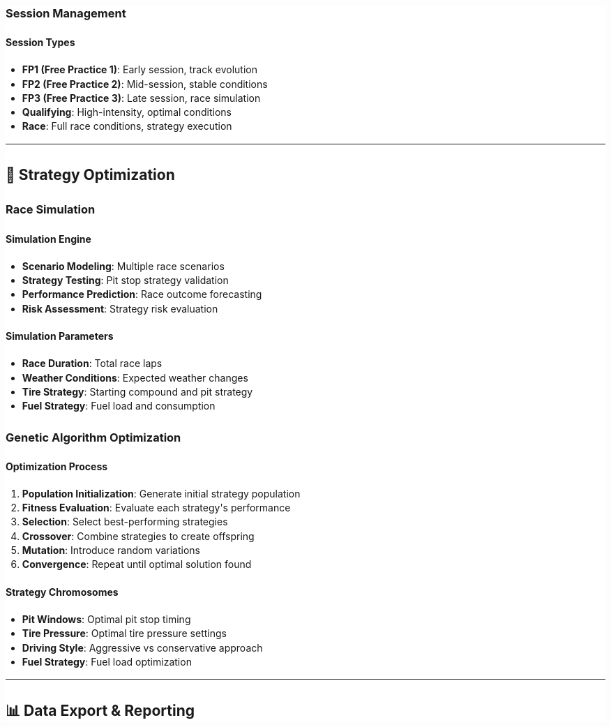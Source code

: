 ### **Session Management**

#### **Session Types**

- **FP1 (Free Practice 1)**: Early session, track evolution
- **FP2 (Free Practice 2)**: Mid-session, stable conditions
- **FP3 (Free Practice 3)**: Late session, race simulation
- **Qualifying**: High-intensity, optimal conditions
- **Race**: Full race conditions, strategy execution

---

## 🎯 **Strategy Optimization**

### **Race Simulation**

#### **Simulation Engine**

- **Scenario Modeling**: Multiple race scenarios
- **Strategy Testing**: Pit stop strategy validation
- **Performance Prediction**: Race outcome forecasting
- **Risk Assessment**: Strategy risk evaluation

#### **Simulation Parameters**

- **Race Duration**: Total race laps
- **Weather Conditions**: Expected weather changes
- **Tire Strategy**: Starting compound and pit strategy
- **Fuel Strategy**: Fuel load and consumption

### **Genetic Algorithm Optimization**

#### **Optimization Process**

1. **Population Initialization**: Generate initial strategy population
2. **Fitness Evaluation**: Evaluate each strategy's performance
3. **Selection**: Select best-performing strategies
4. **Crossover**: Combine strategies to create offspring
5. **Mutation**: Introduce random variations
6. **Convergence**: Repeat until optimal solution found

#### **Strategy Chromosomes**

- **Pit Windows**: Optimal pit stop timing
- **Tire Pressure**: Optimal tire pressure settings
- **Driving Style**: Aggressive vs conservative approach
- **Fuel Strategy**: Fuel load optimization

---

## 📊 **Data Export & Reporting**
